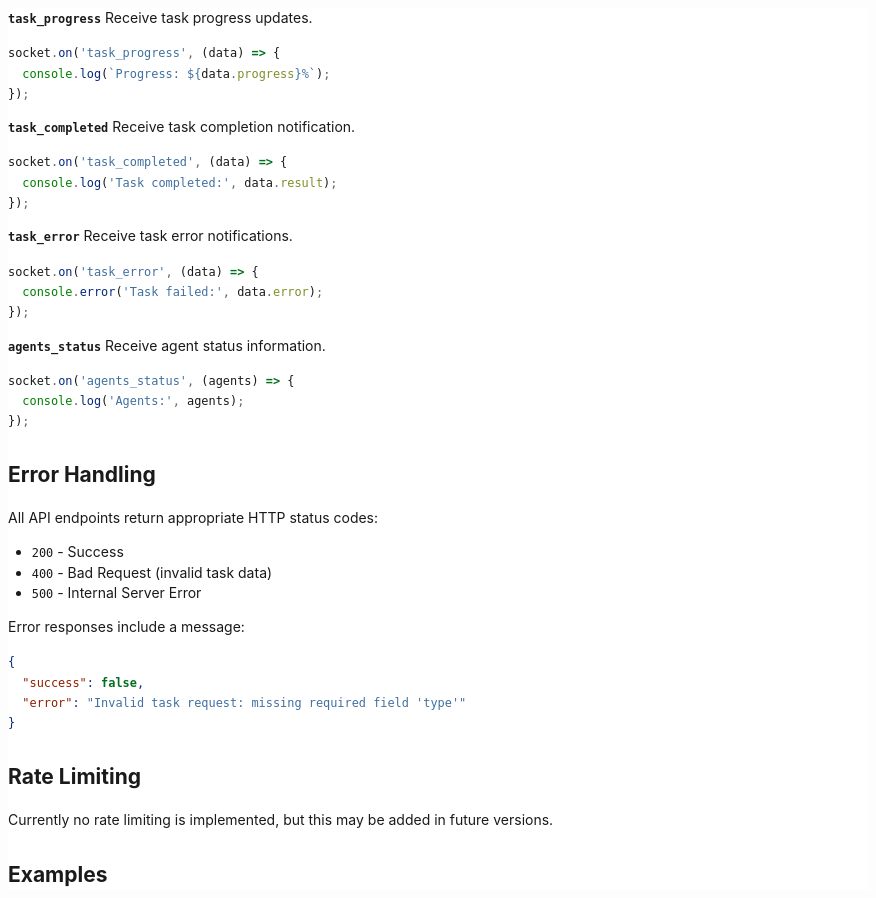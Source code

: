 **`task_progress`**
Receive task progress updates.

```javascript
socket.on('task_progress', (data) => {
  console.log(`Progress: ${data.progress}%`);
});
```

**`task_completed`**
Receive task completion notification.

```javascript
socket.on('task_completed', (data) => {
  console.log('Task completed:', data.result);
});
```

**`task_error`**
Receive task error notifications.

```javascript
socket.on('task_error', (data) => {
  console.error('Task failed:', data.error);
});
```

**`agents_status`**
Receive agent status information.

```javascript
socket.on('agents_status', (agents) => {
  console.log('Agents:', agents);
});
```

## Error Handling

All API endpoints return appropriate HTTP status codes:

- `200` - Success
- `400` - Bad Request (invalid task data)
- `500` - Internal Server Error

Error responses include a message:

```json
{
  "success": false,
  "error": "Invalid task request: missing required field 'type'"
}
```

## Rate Limiting

Currently no rate limiting is implemented, but this may be added in future versions.

## Examples
